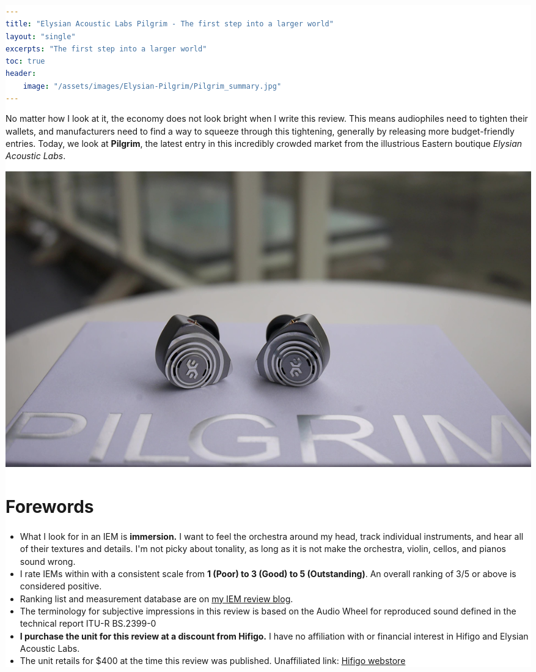 ```yaml
---
title: "Elysian Acoustic Labs Pilgrim - The first step into a larger world"
layout: "single"
excerpts: "The first step into a larger world"
toc: true
header:
    image: "/assets/images/Elysian-Pilgrim/Pilgrim_summary.jpg"
---
```


No matter how I look at it, the economy does not look bright when I write this review. This means audiophiles need to tighten their wallets, and manufacturers need to find a way to squeeze through this tightening, generally by releasing more budget-friendly entries. Today, we look at **Pilgrim**, the latest entry in this incredibly crowded market from the illustrious Eastern boutique *Elysian Acoustic Labs*. 

![](/assets/images/Elysian-Pilgrim/Pilgrim_00002.jpg)

Forewords
===

- What I look for in an IEM is **immersion.** I want to feel the orchestra around my head, track individual instruments, and hear all of their textures and details. I'm not picky about tonality, as long as it is not make the orchestra, violin, cellos, and pianos sound wrong.
- I rate IEMs within with a consistent scale from **1 (Poor) to 3 (Good) to 5 (Outstanding)**. An overall ranking of 3/5 or above is considered positive. 
- Ranking list and measurement database are on [my IEM review blog](https://iegems.nk-tran.com/).
- The terminology for subjective impressions in this review is based on the Audio Wheel for reproduced sound defined in the technical report ITU-R BS.2399-0
- **I purchase the unit for this review at a discount from Hifigo.** I have no affiliation with or financial interest in Hifigo and Elysian Acoustic Labs. 
- The unit retails for $400 at the time this review was published. Unaffiliated link: [Hifigo webstore](https://hifigo.com/products/elysian-acoustic-labs-pilgrim)
